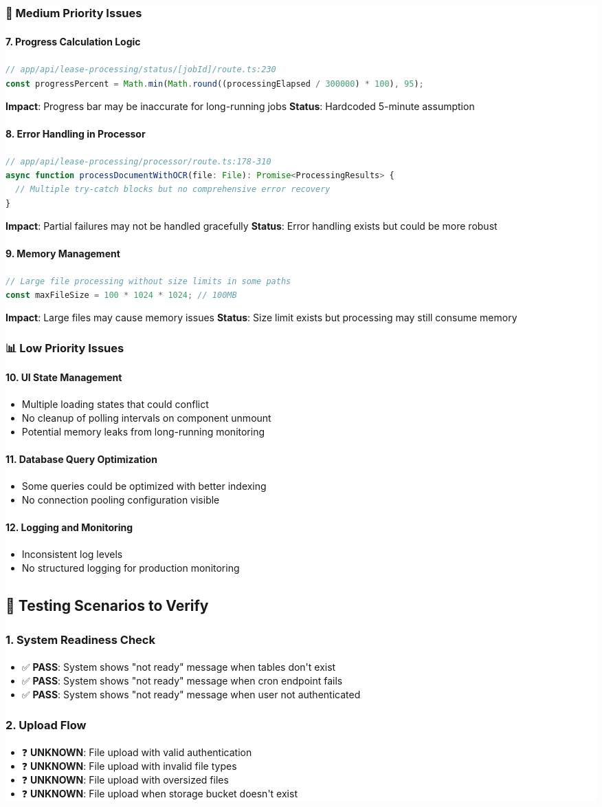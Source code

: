 ### **🔧 Medium Priority Issues**

#### **7. Progress Calculation Logic**
```typescript
// app/api/lease-processing/status/[jobId]/route.ts:230
const progressPercent = Math.min(Math.round((processingElapsed / 300000) * 100), 95);
```
**Impact**: Progress bar may be inaccurate for long-running jobs
**Status**: Hardcoded 5-minute assumption

#### **8. Error Handling in Processor**
```typescript
// app/api/lease-processing/processor/route.ts:178-310
async function processDocumentWithOCR(file: File): Promise<ProcessingResults> {
  // Multiple try-catch blocks but no comprehensive error recovery
}
```
**Impact**: Partial failures may not be handled gracefully
**Status**: Error handling exists but could be more robust

#### **9. Memory Management**
```typescript
// Large file processing without size limits in some paths
const maxFileSize = 100 * 1024 * 1024; // 100MB
```
**Impact**: Large files may cause memory issues
**Status**: Size limit exists but processing may still consume memory

### **📊 Low Priority Issues**

#### **10. UI State Management**
- Multiple loading states that could conflict
- No cleanup of polling intervals on component unmount
- Potential memory leaks from long-running monitoring

#### **11. Database Query Optimization**
- Some queries could be optimized with better indexing
- No connection pooling configuration visible

#### **12. Logging and Monitoring**
- Inconsistent log levels
- No structured logging for production monitoring

## **🧪 Testing Scenarios to Verify**

### **1. System Readiness Check**
- ✅ **PASS**: System shows "not ready" message when tables don't exist
- ✅ **PASS**: System shows "not ready" message when cron endpoint fails
- ✅ **PASS**: System shows "not ready" message when user not authenticated

### **2. Upload Flow**
- ❓ **UNKNOWN**: File upload with valid authentication
- ❓ **UNKNOWN**: File upload with invalid file types
- ❓ **UNKNOWN**: File upload with oversized files
- ❓ **UNKNOWN**: File upload when storage bucket doesn't exist
